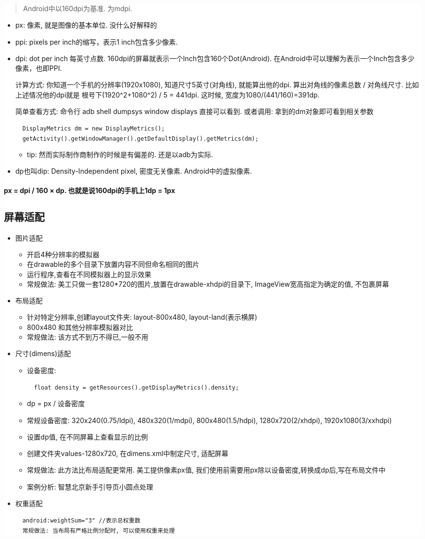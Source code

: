 >Android中以160dpi为基准. 为mdpi.


* px: 像素, 就是图像的基本单位. 没什么好解释的

* ppi: pixels per inch的缩写，表示1 inch包含多少像素. 

* dpi: dot per inch 每英寸点数. 160dpi的屏幕就表示一个Inch包含160个Dot(Android). 在Android中可以理解为表示一个Inch包含多少像素，也即PPI. 

	计算方式: 你知道一个手机的分辨率(1920x1080), 知道尺寸5英寸(对角线),  就能算出他的dpi. 算出对角线的像素总数 / 对角线尺寸. 比如上述情况他的dpi就是 根号下(1920^2+1080^2) / 5 = 441dpi. 这时候, 宽度为1080/(441/160)=391dp.

	简单查看方式: 命令行 adb shell dumpsys window displays 直接可以看到.
	或者调用: 拿到的dm对象即可看到相关参数
		
		DisplayMetrics dm = new DisplayMetrics();
	    getActivity().getWindowManager().getDefaultDisplay().getMetrics(dm);

	* tip: 然而实际制作商制作的时候是有偏差的. 还是以adb为实际.

* dp也叫dip: Density-Independent pixel, 密度无关像素. Android中的虚拟像素.

#### px = dpi / 160 × dp. 也就是说160dpi的手机上1dp = 1px

## 屏幕适配 ##

- 图片适配

	- 开启4种分辨率的模拟器
	- 在drawable的多个目录下放置内容不同但命名相同的图片
	- 运行程序,查看在不同模拟器上的显示效果
	- 常规做法: 美工只做一套1280*720的图片,放置在drawable-xhdpi的目录下, ImageView宽高指定为确定的值, 不包裹屏幕

- 布局适配

	- 针对特定分辨率,创建layout文件夹: layout-800x480, layout-land(表示横屏)
	- 800x480 和其他分辨率模拟器对比
	- 常规做法: 该方式不到万不得已,一般不用

- 尺寸(dimens)适配

	- 设备密度:

			float density = getResources().getDisplayMetrics().density;

	- dp = px / 设备密度

	- 常规设备密度: 320x240(0.75/ldpi), 480x320(1/mdpi), 800x480(1.5/hdpi), 1280x720(2/xhdpi), 1920x1080(3/xxhdpi)
	- 设置dp值, 在不同屏幕上查看显示的比例
	- 创建文件夹values-1280x720, 在dimens.xml中制定尺寸, 适配屏幕
	- 常规做法: 此方法比布局适配更常用. 美工提供像素px值, 我们使用前需要用px除以设备密度,转换成dp后,写在布局文件中

	- 案例分析: 智慧北京新手引导页小圆点处理

- 权重适配

	 	android:weightSum="3" //表示总权重数
		常规做法: 当布局有严格比例分配时, 可以使用权重来处理
